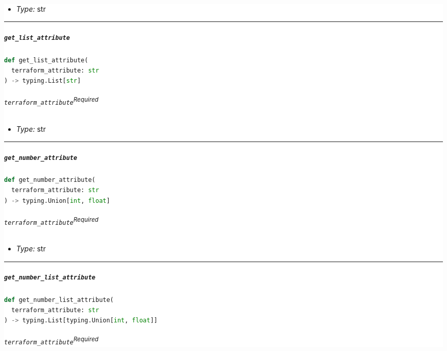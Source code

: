 - *Type:* str

---

##### `get_list_attribute` <a name="get_list_attribute" id="@cdktf/provider-vault.awsSecretBackendRole.AwsSecretBackendRole.getListAttribute"></a>

```python
def get_list_attribute(
  terraform_attribute: str
) -> typing.List[str]
```

###### `terraform_attribute`<sup>Required</sup> <a name="terraform_attribute" id="@cdktf/provider-vault.awsSecretBackendRole.AwsSecretBackendRole.getListAttribute.parameter.terraformAttribute"></a>

- *Type:* str

---

##### `get_number_attribute` <a name="get_number_attribute" id="@cdktf/provider-vault.awsSecretBackendRole.AwsSecretBackendRole.getNumberAttribute"></a>

```python
def get_number_attribute(
  terraform_attribute: str
) -> typing.Union[int, float]
```

###### `terraform_attribute`<sup>Required</sup> <a name="terraform_attribute" id="@cdktf/provider-vault.awsSecretBackendRole.AwsSecretBackendRole.getNumberAttribute.parameter.terraformAttribute"></a>

- *Type:* str

---

##### `get_number_list_attribute` <a name="get_number_list_attribute" id="@cdktf/provider-vault.awsSecretBackendRole.AwsSecretBackendRole.getNumberListAttribute"></a>

```python
def get_number_list_attribute(
  terraform_attribute: str
) -> typing.List[typing.Union[int, float]]
```

###### `terraform_attribute`<sup>Required</sup> <a name="terraform_attribute" id="@cdktf/provider-vault.awsSecretBackendRole.AwsSecretBackendRole.getNumberListAttribute.parameter.terraformAttribute"></a>
